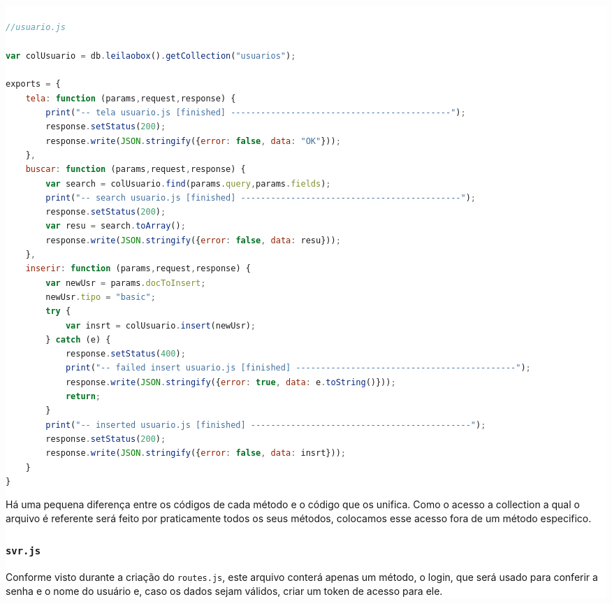 ~~~ javascript

~~~


~~~ javascript

//usuario.js

var colUsuario = db.leilaobox().getCollection("usuarios");

exports = {
	tela: function (params,request,response) {
		print("-- tela usuario.js [finished] --------------------------------------------");
		response.setStatus(200);
		response.write(JSON.stringify({error: false, data: "OK"}));
	},
	buscar: function (params,request,response) {
		var search = colUsuario.find(params.query,params.fields);
		print("-- search usuario.js [finished] --------------------------------------------");
		response.setStatus(200);
		var resu = search.toArray();
		response.write(JSON.stringify({error: false, data: resu}));
	},
	inserir: function (params,request,response) {
		var newUsr = params.docToInsert;
		newUsr.tipo = "basic";
		try {
			var insrt = colUsuario.insert(newUsr);
		} catch (e) {
			response.setStatus(400);
			print("-- failed insert usuario.js [finished] --------------------------------------------");
			response.write(JSON.stringify({error: true, data: e.toString()}));
			return;
		}
		print("-- inserted usuario.js [finished] --------------------------------------------");
		response.setStatus(200);
		response.write(JSON.stringify({error: false, data: insrt}));
	}
}

~~~

Há uma pequena diferença entre os códigos de cada método e o código que os unifica. Como o acesso a collection a qual o arquivo é referente será feito por praticamente todos os seus métodos,
colocamos esse acesso fora de um método especifico.


### `svr.js`

Conforme visto durante a criação do `routes.js`, este arquivo conterá apenas um método, o login, que será usado para conferir a senha e o nome do usuário e, caso os dados sejam válidos, criar
um token de acesso para ele.
